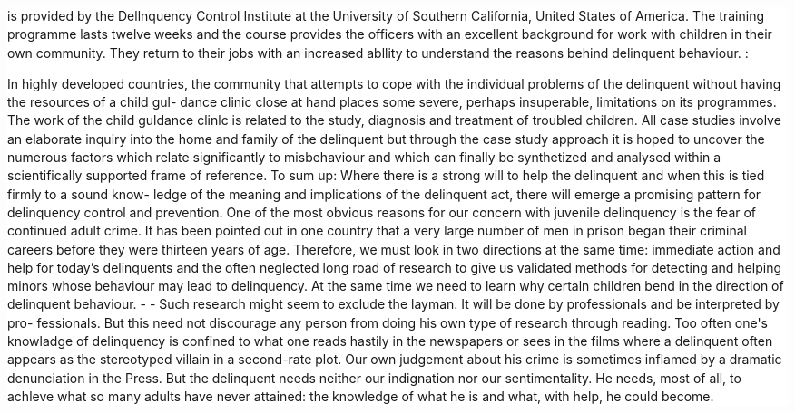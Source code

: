 is provided by the Dellnquency Control Institute at the 
University of Southern California, United States of 
America. The training programme lasts twelve weeks and 
the course provides the officers with an excellent 
background for work with children in their own 
community. They return to their jobs with an increased 
abllity to understand the reasons behind delinquent 
behaviour. : 
      
In highly developed countries, the community that 
attempts to cope with the individual problems of the 
delinquent without having the resources of a child gul- 
dance clinic close at hand places some severe, perhaps 
insuperable, limitations on its programmes. The work of 
the child guldance clinlc is related to the study, diagnosis 
and treatment of troubled children. 
All case studies involve an elaborate inquiry into the 
home and family of the delinquent but through the case 
study approach it is hoped to uncover the numerous 
factors which relate significantly to misbehaviour and 
which can finally be synthetized and analysed within a 
scientifically supported frame of reference. 
To sum up: Where there is a strong will to help the 
delinquent and when this is tied firmly to a sound know- 
ledge of the meaning and implications of the delinquent 
act, there will emerge a promising pattern for delinquency 
control and prevention. 
One of the most obvious reasons for our concern with 
juvenile delinquency is the fear of continued adult crime. 
It has been pointed out in one country that a very large 
number of men in prison began their criminal careers 
before they were thirteen years of age. 
Therefore, we must look in two directions at the same 
time: immediate action and help for today’s delinquents 
and the often neglected long road of research to give us 
validated methods for detecting and helping minors whose 
behaviour may lead to delinquency. At the same time we 
need to learn why certaln children bend in the direction 
of delinquent behaviour. - - 
Such research might seem to exclude the layman. It 
will be done by professionals and be interpreted by pro- 
fessionals. But this need not discourage any person from 
doing his own type of research through reading. Too 
often one's knowladge of delinquency is confined to what 
one reads hastily in the newspapers or sees in the films 
where a delinquent often appears as the stereotyped 
villain in a second-rate plot. 
Our own judgement about his crime is sometimes 
inflamed by a dramatic denunciation in the Press. But 
the delinquent needs neither our indignation nor our 
sentimentality. He needs, most of all, to achleve what so 
many adults have never attained: the knowledge of what 
he is and what, with help, he could become. 
 